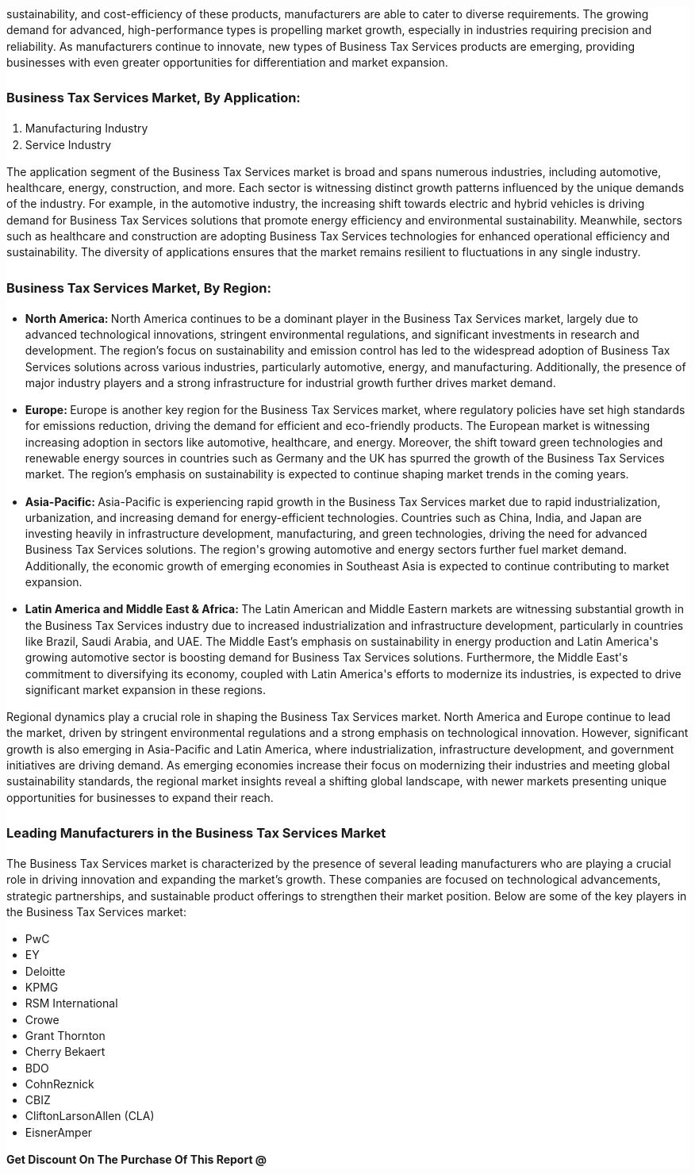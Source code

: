 sustainability, and cost-efficiency of these products, manufacturers are able to cater to diverse requirements. The growing demand for advanced, high-performance types is propelling market growth, especially in industries requiring precision and reliability. As manufacturers continue to innovate, new types of Business Tax Services products are emerging, providing businesses with even greater opportunities for differentiation and market expansion.</p><h3>Business Tax Services Market,&nbsp;By Application:</h3><ol><li>Manufacturing Industry<li> Service Industry</li></ol><p>The application segment of the Business Tax Services market is broad and spans numerous industries, including automotive, healthcare, energy, construction, and more. Each sector is witnessing distinct growth patterns influenced by the unique demands of the industry. For example, in the automotive industry, the increasing shift towards electric and hybrid vehicles is driving demand for Business Tax Services solutions that promote energy efficiency and environmental sustainability. Meanwhile, sectors such as healthcare and construction are adopting Business Tax Services technologies for enhanced operational efficiency and sustainability. The diversity of applications ensures that the market remains resilient to fluctuations in any single industry.</p><h3>Business Tax Services Market, By Region:</h3><ul><li><p><strong>North America:&nbsp;</strong>North America continues to be a dominant player in the Business Tax Services market, largely due to advanced technological innovations, stringent environmental regulations, and significant investments in research and development. The region&rsquo;s focus on sustainability and emission control has led to the widespread adoption of Business Tax Services solutions across various industries, particularly automotive, energy, and manufacturing. Additionally, the presence of major industry players and a strong infrastructure for industrial growth further drives market demand.</p></li><li><p><strong><strong>Europe:&nbsp;</strong></strong>Europe is another key region for the Business Tax Services market, where regulatory policies have set high standards for emissions reduction, driving the demand for efficient and eco-friendly products. The European market is witnessing increasing adoption in sectors like automotive, healthcare, and energy. Moreover, the shift toward green technologies and renewable energy sources in countries such as Germany and the UK has spurred the growth of the Business Tax Services market. The region&rsquo;s emphasis on sustainability is expected to continue shaping market trends in the coming years.</p></li><li><p><strong><strong>Asia-Pacific:&nbsp;</strong></strong>Asia-Pacific is experiencing rapid growth in the Business Tax Services market due to rapid industrialization, urbanization, and increasing demand for energy-efficient technologies. Countries such as China, India, and Japan are investing heavily in infrastructure development, manufacturing, and green technologies, driving the need for advanced Business Tax Services solutions. The region's growing automotive and energy sectors further fuel market demand. Additionally, the economic growth of emerging economies in Southeast Asia is expected to continue contributing to market expansion.</p></li><li><p><strong><strong>Latin America and Middle East &amp; Africa:&nbsp;</strong></strong>The Latin American and Middle Eastern markets are witnessing substantial growth in the Business Tax Services industry due to increased industrialization and infrastructure development, particularly in countries like Brazil, Saudi Arabia, and UAE. The Middle East&rsquo;s emphasis on sustainability in energy production and Latin America's growing automotive sector is boosting demand for Business Tax Services solutions. Furthermore, the Middle East's commitment to diversifying its economy, coupled with Latin America's efforts to modernize its industries, is expected to drive significant market expansion in these regions.</p></li></ul><p>Regional dynamics play a crucial role in shaping the Business Tax Services market. North America and Europe continue to lead the market, driven by stringent environmental regulations and a strong emphasis on technological innovation. However, significant growth is also emerging in Asia-Pacific and Latin America, where industrialization, infrastructure development, and government initiatives are driving demand. As emerging economies increase their focus on modernizing their industries and meeting global sustainability standards, the regional market insights reveal a shifting global landscape, with newer markets presenting unique opportunities for businesses to expand their reach.</p><h3><strong>Leading Manufacturers in the Business Tax Services Market</strong></h3><p>The Business Tax Services market is characterized by the presence of several leading manufacturers who are playing a crucial role in driving innovation and expanding the market&rsquo;s growth. These companies are focused on technological advancements, strategic partnerships, and sustainable product offerings to strengthen their market position. Below are some of the key players in the Business Tax Services market:</p></div><div class="article-main__content" data-test-id="publishing-text-block"><ul><li><span class="">PwC<li>EY<li>Deloitte<li>KPMG<li>RSM International<li>Crowe<li>Grant Thornton<li>Cherry Bekaert<li>BDO<li>CohnReznick<li>CBIZ<li>CliftonLarsonAllen (CLA)<li>EisnerAmper</span></li></ul></div><div class="article-main__content" data-test-id="publishing-text-block"><p><span class="font-[700]"><strong>Get Discount On The Purchase Of This Report @</strong>